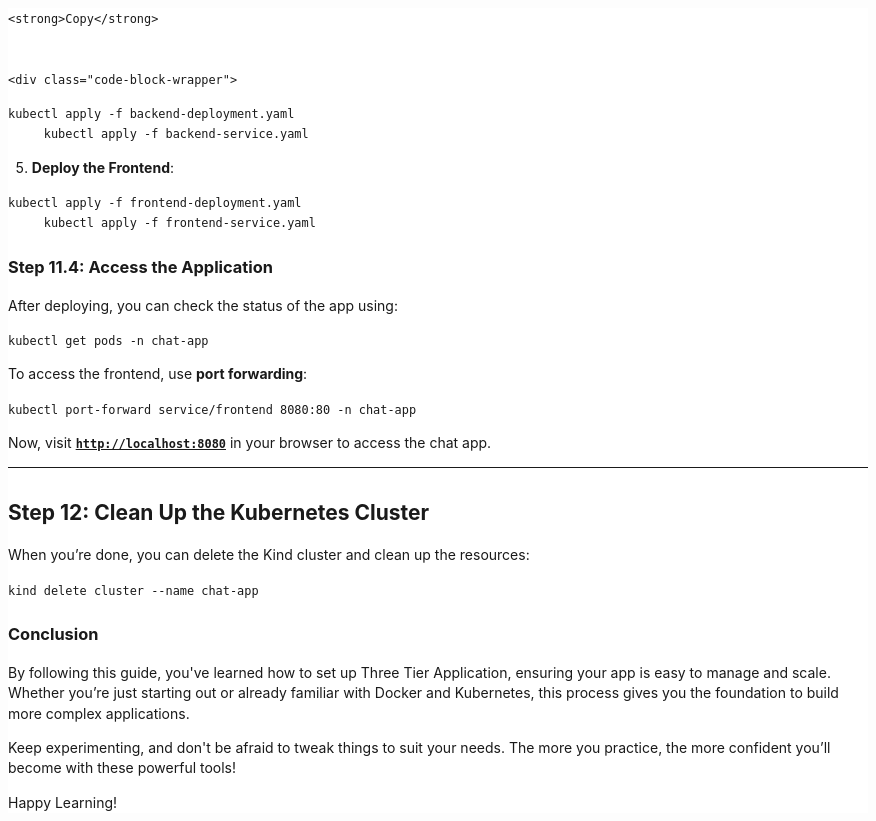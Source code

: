
	<strong>Copy</strong>


	<div class="code-block-wrapper">
  <pre><code class="language-text">kubectl apply -f backend-deployment.yaml
	 kubectl apply -f backend-service.yaml</code></pre>
</div>

5. <strong>Deploy the Frontend</strong>:

	<div class="code-block-wrapper">
  <pre><code class="language-text">kubectl apply -f frontend-deployment.yaml
	 kubectl apply -f frontend-service.yaml</code></pre>
</div>


### <strong>Step 11.4: Access the Application</strong>


After deploying, you can check the status of the app using:


<div class="code-block-wrapper">
  <pre><code class="language-text">kubectl get pods -n chat-app</code></pre>
</div>


To access the frontend, use <strong>port forwarding</strong>:


<div class="code-block-wrapper">
  <pre><code class="language-text">kubectl port-forward service/frontend 8080:80 -n chat-app</code></pre>
</div>


Now, visit [<strong><code class="inline-code">http://localhost:8080</code></strong>](http://localhost:8080/) in your browser to access the chat app.


---


## <strong>Step 12: Clean Up the Kubernetes Cluster</strong>


When you’re done, you can delete the Kind cluster and clean up the resources:


<div class="code-block-wrapper">
  <pre><code class="language-text">kind delete cluster --name chat-app</code></pre>
</div>


### <strong>Conclusion</strong>


By following this guide, you've learned how to set up Three Tier Application, ensuring your app is easy to manage and scale. Whether you’re just starting out or already familiar with Docker and Kubernetes, this process gives you the foundation to build more complex applications.


Keep experimenting, and don't be afraid to tweak things to suit your needs. The more you practice, the more confident you’ll become with these powerful tools!


Happy Learning!

